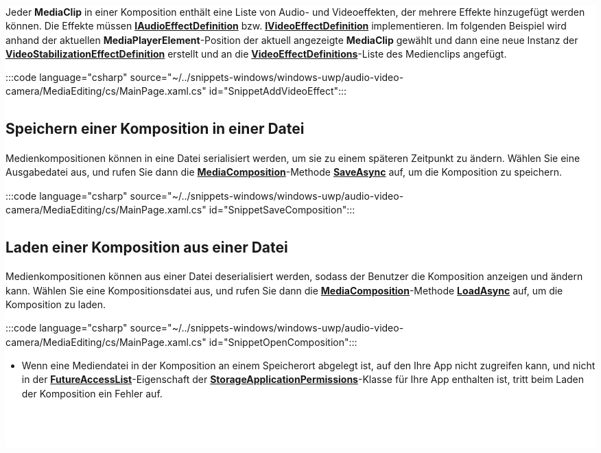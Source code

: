 Jeder **MediaClip** in einer Komposition enthält eine Liste von Audio- und Videoeffekten, der mehrere Effekte hinzugefügt werden können. Die Effekte müssen [**IAudioEffectDefinition**](/uwp/api/Windows.Media.Effects.IAudioEffectDefinition) bzw. [**IVideoEffectDefinition**](/uwp/api/Windows.Media.Effects.IVideoEffectDefinition) implementieren. Im folgenden Beispiel wird anhand der aktuellen **MediaPlayerElement**-Position der aktuell angezeigte **MediaClip** gewählt und dann eine neue Instanz der [**VideoStabilizationEffectDefinition**](/uwp/api/Windows.Media.Core.VideoStabilizationEffectDefinition) erstellt und an die [**VideoEffectDefinitions**](/uwp/api/windows.media.editing.mediaclip.videoeffectdefinitions)-Liste des Medienclips angefügt.

:::code language="csharp" source="~/../snippets-windows/windows-uwp/audio-video-camera/MediaEditing/cs/MainPage.xaml.cs" id="SnippetAddVideoEffect":::

## <a name="save-a-composition-to-a-file"></a>Speichern einer Komposition in einer Datei

Medienkompositionen können in eine Datei serialisiert werden, um sie zu einem späteren Zeitpunkt zu ändern. Wählen Sie eine Ausgabedatei aus, und rufen Sie dann die [**MediaComposition**](/uwp/api/Windows.Media.Editing.MediaComposition)-Methode [**SaveAsync**](/uwp/api/windows.media.editing.mediacomposition.saveasync) auf, um die Komposition zu speichern.

:::code language="csharp" source="~/../snippets-windows/windows-uwp/audio-video-camera/MediaEditing/cs/MainPage.xaml.cs" id="SnippetSaveComposition":::

## <a name="load-a-composition-from-a-file"></a>Laden einer Komposition aus einer Datei

Medienkompositionen können aus einer Datei deserialisiert werden, sodass der Benutzer die Komposition anzeigen und ändern kann. Wählen Sie eine Kompositionsdatei aus, und rufen Sie dann die [**MediaComposition**](/uwp/api/Windows.Media.Editing.MediaComposition)-Methode [**LoadAsync**](/uwp/api/windows.media.editing.mediacomposition.loadasync) auf, um die Komposition zu laden.

:::code language="csharp" source="~/../snippets-windows/windows-uwp/audio-video-camera/MediaEditing/cs/MainPage.xaml.cs" id="SnippetOpenComposition":::

-   Wenn eine Mediendatei in der Komposition an einem Speicherort abgelegt ist, auf den Ihre App nicht zugreifen kann, und nicht in der [**FutureAccessList**](/uwp/api/windows.storage.accesscache.storageapplicationpermissions.futureaccesslist)-Eigenschaft der [**StorageApplicationPermissions**](/uwp/api/Windows.Storage.AccessCache.StorageApplicationPermissions)-Klasse für Ihre App enthalten ist, tritt beim Laden der Komposition ein Fehler auf.

 

 
